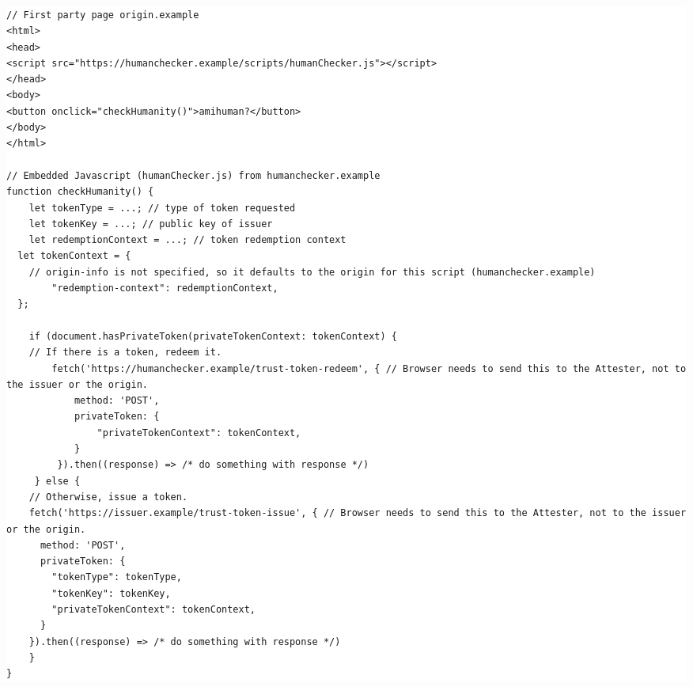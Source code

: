 ```
// First party page origin.example
<html>
<head>
<script src="https://humanchecker.example/scripts/humanChecker.js"></script>
</head>
<body>
<button onclick="checkHumanity()">amihuman?</button>
</body>
</html>

// Embedded Javascript (humanChecker.js) from humanchecker.example
function checkHumanity() {
	let tokenType = ...; // type of token requested
	let tokenKey = ...; // public key of issuer
	let redemptionContext = ...; // token redemption context
  let tokenContext = {
    // origin-info is not specified, so it defaults to the origin for this script (humanchecker.example)
		"redemption-context": redemptionContext,
  };

	if (document.hasPrivateToken(privateTokenContext: tokenContext) {
    // If there is a token, redeem it.
		fetch('https://humanchecker.example/trust-token-redeem', { // Browser needs to send this to the Attester, not to the issuer or the origin.
		 	method: 'POST',
		 	privateToken: {
		 		"privateTokenContext": tokenContext,
		 	}
		 }).then((response) => /* do something with response */)
	 } else {
    // Otherwise, issue a token.
    fetch('https://issuer.example/trust-token-issue', { // Browser needs to send this to the Attester, not to the issuer or the origin.
      method: 'POST',
      privateToken: {
        "tokenType": tokenType,
        "tokenKey": tokenKey,
        "privateTokenContext": tokenContext,
      }
    }).then((response) => /* do something with response */)
	}
}
```